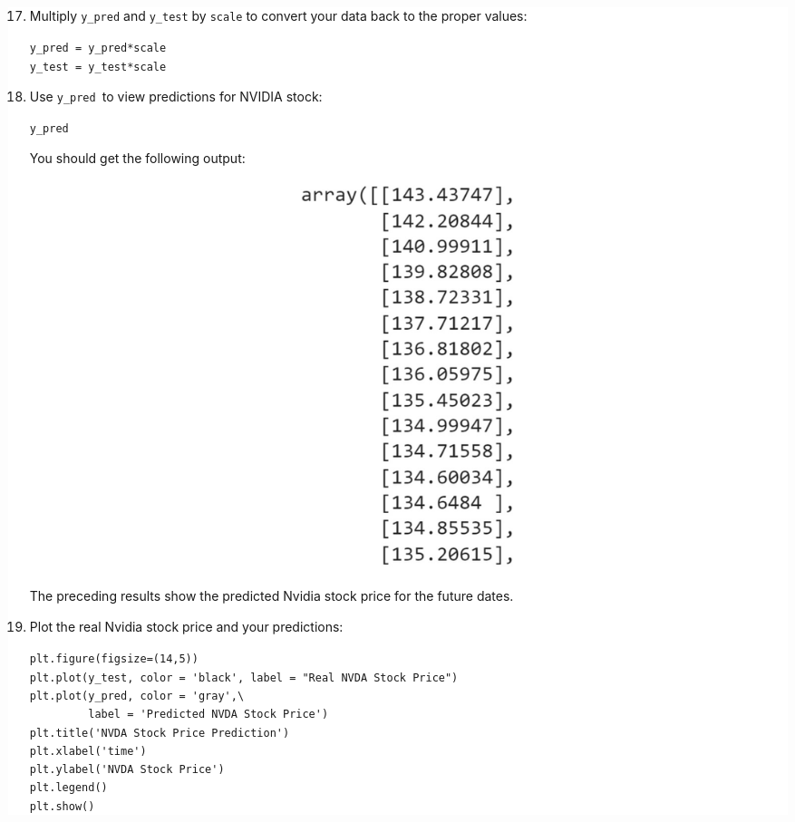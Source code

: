 
17. Multiply `y_pred` and `y_test` by
    `scale` to convert your data back to the proper values:
    
    ```
    y_pred = y_pred*scale
    y_test = y_test*scale
    ```


18. Use `y_pred `to view predictions for NVIDIA stock:

    
    ```
    y_pred
    ```


    You should get the following output:

    
    ![](./images/B16341_09_31.jpg)




    The preceding results show the predicted Nvidia stock price for the
    future dates.

19. Plot the real Nvidia stock price and your predictions:

    
    ```
    plt.figure(figsize=(14,5))
    plt.plot(y_test, color = 'black', label = "Real NVDA Stock Price")
    plt.plot(y_pred, color = 'gray',\
             label = 'Predicted NVDA Stock Price')
    plt.title('NVDA Stock Price Prediction')
    plt.xlabel('time')
    plt.ylabel('NVDA Stock Price')
    plt.legend()
    plt.show()
    ```
